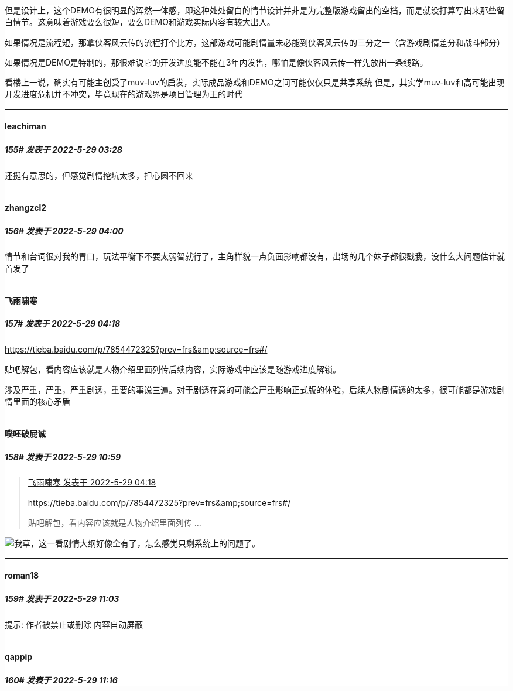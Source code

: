 但是设计上，这个DEMO有很明显的浑然一体感，即这种处处留白的情节设计并非是为完整版游戏留出的空档，而是就没打算写出来那些留白情节。这意味着游戏要么很短，要么DEMO和游戏实际内容有较大出入。

如果情况是流程短，那拿侠客风云传的流程打个比方，这部游戏可能剧情量未必能到侠客风云传的三分之一（含游戏剧情差分和战斗部分）

如果情况是DEMO是特制的，那很难说它的开发进度能不能在3年内发售，哪怕是像侠客风云传一样先放出一条线路。

看楼上一说，确实有可能主创受了muv-luv的启发，实际成品游戏和DEMO之间可能仅仅只是共享系统
但是，其实学muv-luv和高可能出现开发进度危机并不冲突，毕竟现在的游戏界是项目管理为王的时代

*****

####  leachiman  
##### 155#       发表于 2022-5-29 03:28

还挺有意思的，但感觉剧情挖坑太多，担心圆不回来

*****

####  zhangzcl2  
##### 156#       发表于 2022-5-29 04:00

情节和台词很对我的胃口，玩法平衡下不要太弱智就行了，主角样貌一点负面影响都没有，出场的几个妹子都很戳我，没什么大问题估计就首发了

*****

####  飞雨啸寒  
##### 157#       发表于 2022-5-29 04:18

https://tieba.baidu.com/p/7854472325?prev=frs&amp;source=frs#/

贴吧解包，看内容应该就是人物介绍里面列传后续内容，实际游戏中应该是随游戏进度解锁。

涉及严重，严重，严重剧透，重要的事说三遍。对于剧透在意的可能会严重影响正式版的体验，后续人物剧情透的太多，很可能都是游戏剧情里面的核心矛盾

*****

####  噗呸破屁诚  
##### 158#       发表于 2022-5-29 10:59

<blockquote><a href="httphttps://bbs.saraba1st.com/2b/forum.php?mod=redirect&amp;goto=findpost&amp;pid=56035944&amp;ptid=2068118" target="_blank">飞雨啸寒 发表于 2022-5-29 04:18</a>

https://tieba.baidu.com/p/7854472325?prev=frs&amp;source=frs#/

贴吧解包，看内容应该就是人物介绍里面列传 ...</blockquote>
<img src="https://static.saraba1st.com/image/smiley/face2017/068.png" referrerpolicy="no-referrer">我草，这一看剧情大纲好像全有了，怎么感觉只剩系统上的问题了。

*****

####  roman18  
##### 159#       发表于 2022-5-29 11:03

提示: 作者被禁止或删除 内容自动屏蔽

*****

####  qappip  
##### 160#       发表于 2022-5-29 11:16
